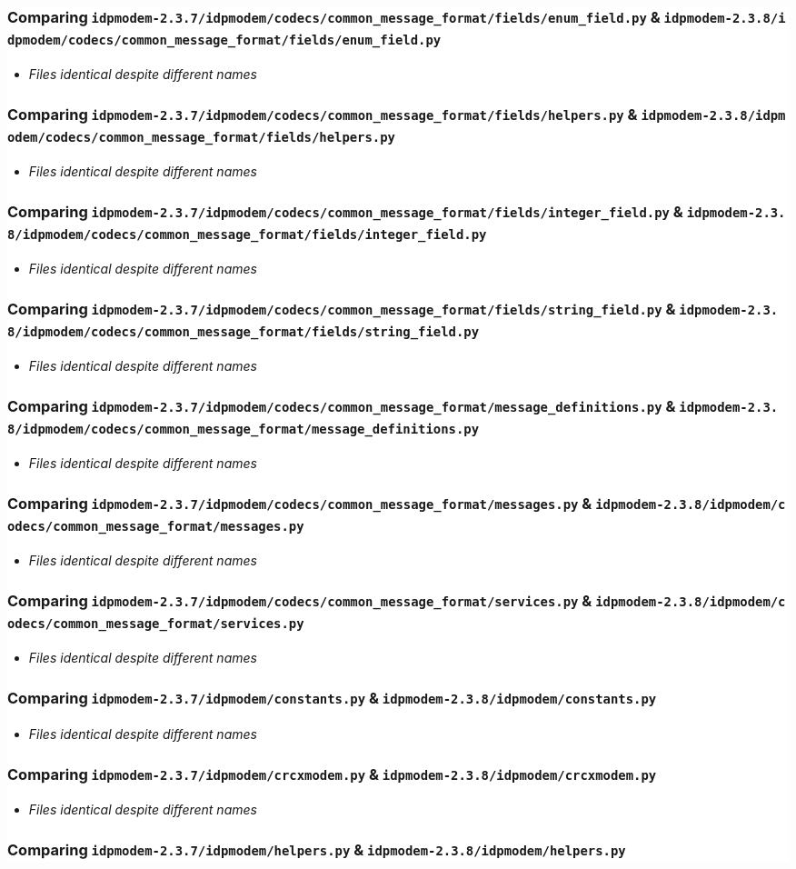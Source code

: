 ### Comparing `idpmodem-2.3.7/idpmodem/codecs/common_message_format/fields/enum_field.py` & `idpmodem-2.3.8/idpmodem/codecs/common_message_format/fields/enum_field.py`

 * *Files identical despite different names*

### Comparing `idpmodem-2.3.7/idpmodem/codecs/common_message_format/fields/helpers.py` & `idpmodem-2.3.8/idpmodem/codecs/common_message_format/fields/helpers.py`

 * *Files identical despite different names*

### Comparing `idpmodem-2.3.7/idpmodem/codecs/common_message_format/fields/integer_field.py` & `idpmodem-2.3.8/idpmodem/codecs/common_message_format/fields/integer_field.py`

 * *Files identical despite different names*

### Comparing `idpmodem-2.3.7/idpmodem/codecs/common_message_format/fields/string_field.py` & `idpmodem-2.3.8/idpmodem/codecs/common_message_format/fields/string_field.py`

 * *Files identical despite different names*

### Comparing `idpmodem-2.3.7/idpmodem/codecs/common_message_format/message_definitions.py` & `idpmodem-2.3.8/idpmodem/codecs/common_message_format/message_definitions.py`

 * *Files identical despite different names*

### Comparing `idpmodem-2.3.7/idpmodem/codecs/common_message_format/messages.py` & `idpmodem-2.3.8/idpmodem/codecs/common_message_format/messages.py`

 * *Files identical despite different names*

### Comparing `idpmodem-2.3.7/idpmodem/codecs/common_message_format/services.py` & `idpmodem-2.3.8/idpmodem/codecs/common_message_format/services.py`

 * *Files identical despite different names*

### Comparing `idpmodem-2.3.7/idpmodem/constants.py` & `idpmodem-2.3.8/idpmodem/constants.py`

 * *Files identical despite different names*

### Comparing `idpmodem-2.3.7/idpmodem/crcxmodem.py` & `idpmodem-2.3.8/idpmodem/crcxmodem.py`

 * *Files identical despite different names*

### Comparing `idpmodem-2.3.7/idpmodem/helpers.py` & `idpmodem-2.3.8/idpmodem/helpers.py`
